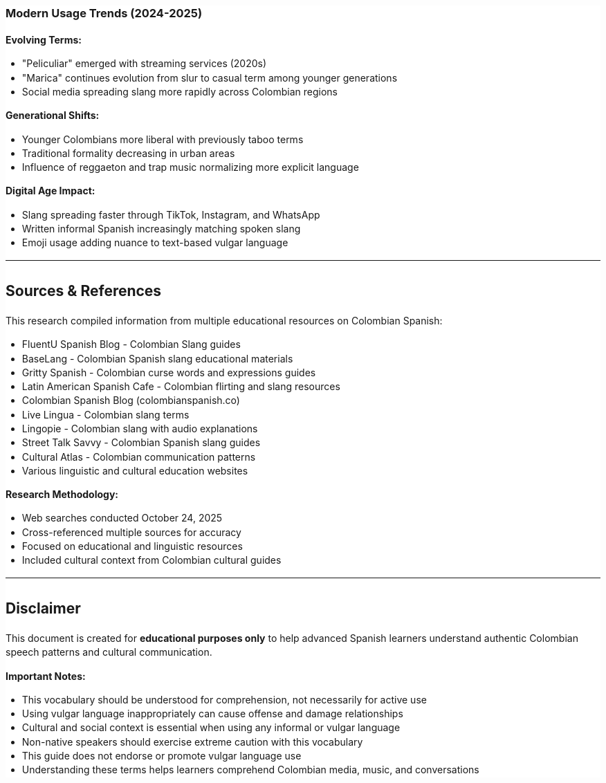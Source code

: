 ### Modern Usage Trends (2024-2025)

**Evolving Terms:**
- "Peliculiar" emerged with streaming services (2020s)
- "Marica" continues evolution from slur to casual term among younger generations
- Social media spreading slang more rapidly across Colombian regions

**Generational Shifts:**
- Younger Colombians more liberal with previously taboo terms
- Traditional formality decreasing in urban areas
- Influence of reggaeton and trap music normalizing more explicit language

**Digital Age Impact:**
- Slang spreading faster through TikTok, Instagram, and WhatsApp
- Written informal Spanish increasingly matching spoken slang
- Emoji usage adding nuance to text-based vulgar language

---

## Sources & References

This research compiled information from multiple educational resources on Colombian Spanish:

- FluentU Spanish Blog - Colombian Slang guides
- BaseLang - Colombian Spanish slang educational materials
- Gritty Spanish - Colombian curse words and expressions guides
- Latin American Spanish Cafe - Colombian flirting and slang resources
- Colombian Spanish Blog (colombianspanish.co)
- Live Lingua - Colombian slang terms
- Lingopie - Colombian slang with audio explanations
- Street Talk Savvy - Colombian Spanish slang guides
- Cultural Atlas - Colombian communication patterns
- Various linguistic and cultural education websites

**Research Methodology:**
- Web searches conducted October 24, 2025
- Cross-referenced multiple sources for accuracy
- Focused on educational and linguistic resources
- Included cultural context from Colombian cultural guides

---

## Disclaimer

This document is created for **educational purposes only** to help advanced Spanish learners understand authentic Colombian speech patterns and cultural communication.

**Important Notes:**
- This vocabulary should be understood for comprehension, not necessarily for active use
- Using vulgar language inappropriately can cause offense and damage relationships
- Cultural and social context is essential when using any informal or vulgar language
- Non-native speakers should exercise extreme caution with this vocabulary
- This guide does not endorse or promote vulgar language use
- Understanding these terms helps learners comprehend Colombian media, music, and conversations
